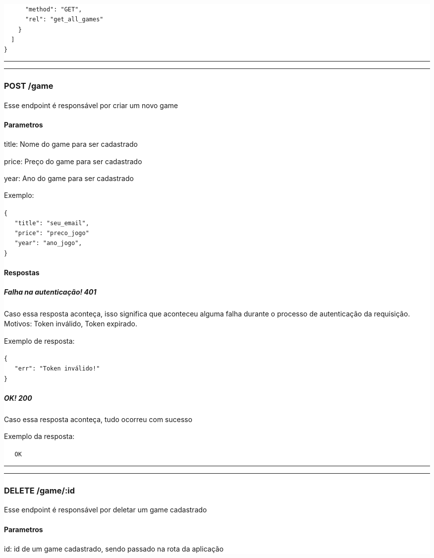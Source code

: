```
      "method": "GET",
      "rel": "get_all_games"
    }
  ]
}
```
<hr>
<hr>

### POST /game
Esse endpoint é responsável por criar um novo game
#### Parametros
title: Nome do game para ser cadastrado

price: Preço do game para ser cadastrado

year: Ano do game para ser cadastrado

Exemplo: 
```
{
   "title": "seu_email",
   "price": "preco_jogo"
   "year": "ano_jogo",
}
```
#### Respostas
##### Falha na autenticação! 401
Caso essa resposta aconteça, isso significa que aconteceu alguma falha durante o processo de autenticação da requisição. Motivos: Token inválido, Token expirado.

Exemplo de resposta:
```
{
   "err": "Token inválido!"
}
```
##### OK! 200
Caso essa resposta aconteça, tudo ocorreu com sucesso

Exemplo da resposta:
```
   OK
```
<hr>
<hr>

### DELETE /game/:id
Esse endpoint é responsável por deletar um game cadastrado
#### Parametros
id: id de um game cadastrado, sendo passado na rota da aplicação
